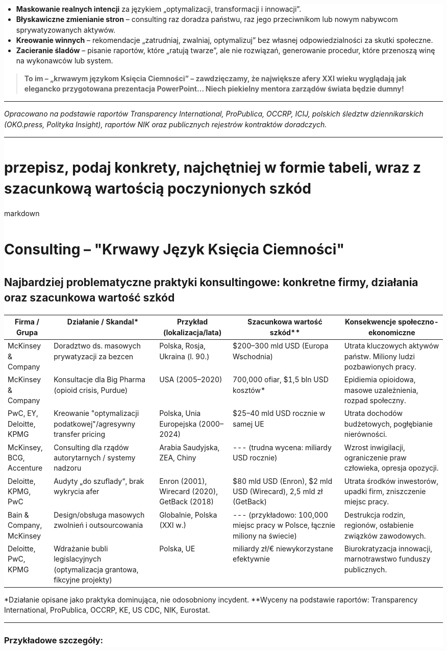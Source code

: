 - **Maskowanie realnych intencji** za językiem „optymalizacji, transformacji i innowacji”.
- **Błyskawiczne zmienianie stron** – consulting raz doradza państwu, raz jego przeciwnikom lub nowym nabywcom sprywatyzowanych aktywów.
- **Kreowanie winnych** – rekomendacje „zatrudniaj, zwalniaj, optymalizuj” bez własnej odpowiedzialności za skutki społeczne.
- **Zacieranie śladów** – pisanie raportów, które „ratują twarze”, ale nie rozwiązań, generowanie procedur, które przenoszą winę na wykonawców lub system.

> **To im – „krwawym językom Księcia Ciemności” – zawdzięczamy, że największe afery XXI wieku wyglądają jak elegancko przygotowana prezentacja PowerPoint… Niech piekielny mentora zarządów świata będzie dumny!**

---

*Opracowano na podstawie raportów Transparency International, ProPublica, OCCRP, ICIJ, polskich śledztw dziennikarskich (OKO.press, Polityka Insight), raportów NIK oraz publicznych rejestrów kontraktów doradczych.*



---

# przepisz, podaj konkrety, najchętniej w formie tabeli, wraz z szacunkową wartością poczynionych szkód

markdown
# Consulting – "Krwawy Język Księcia Ciemności"  
## Najbardziej problematyczne praktyki konsultingowe: konkretne firmy, działania oraz szacunkowa wartość szkód

| Firma / Grupa           | Działanie / Skandal*                                  | Przykład (lokalizacja/lata)        | Szacunkowa wartość szkód**           | Konsekwencje społeczno-ekonomiczne    |
|-------------------------|-------------------------------------------------------|-------------------------------------|---------------------------------------|---------------------------------------|
| McKinsey & Company      | Doradztwo ds. masowych prywatyzacji za bezcen        | Polska, Rosja, Ukraina (l. 90.)     | $200–300 mld USD (Europa Wschodnia)  | Utrata kluczowych aktywów państw. Miliony ludzi pozbawionych pracy. |
| McKinsey & Company      | Konsultacje dla Big Pharma (opioid crisis, Purdue)   | USA (2005–2020)                     | 700,000 ofiar, $1,5 bln USD kosztów* | Epidiemia opioidowa, masowe uzależnienia, rozpad społeczny. |
| PwC, EY, Deloitte, KPMG | Kreowanie "optymalizacji podatkowej"/agresywny transfer pricing | Polska, Unia Europejska (2000–2024) | $25–40 mld USD rocznie w samej UE     | Utrata dochodów budżetowych, pogłębianie nierówności.       |
| McKinsey, BCG, Accenture| Consulting dla rządów autorytarnych / systemy nadzoru | Arabia Saudyjska, ZEA, Chiny        | --- (trudna wycena: miliardy USD rocznie) | Wzrost inwigilacji, ograniczenie praw człowieka, opresja opozycji. |
| Deloitte, KPMG, PwC     | Audyty „do szuflady“, brak wykrycia afer             | Enron (2001), Wirecard (2020), GetBack (2018) | $80 mld USD (Enron), $2 mld USD (Wirecard), 2,5 mld zł (GetBack) | Utrata środków inwestorów, upadki firm, zniszczenie miejsc pracy. |
| Bain & Company, McKinsey| Design/obsługa masowych zwolnień i outsourcowania    | Globalnie, Polska (XXI w.)          | --- (przykładowo: 100,000 miejsc pracy w Polsce, łącznie miliony na świecie) | Destrukcja rodzin, regionów, osłabienie związków zawodowych. |
| Deloitte, PwC, KPMG     | Wdrażanie bubli legislacyjnych (optymalizacja grantowa, fikcyjne projekty) | Polska, UE                          | miliardy zł/€ niewykorzystane efektywnie | Biurokratyzacja innowacji, marnotrawstwo funduszy publicznych. |

*Działanie opisane jako praktyka dominująca, nie odosobniony incydent.
**Wyceny na podstawie raportów: Transparency International, ProPublica, OCCRP, KE, US CDC, NIK, Eurostat.

---

### Przykładowe szczegóły:
